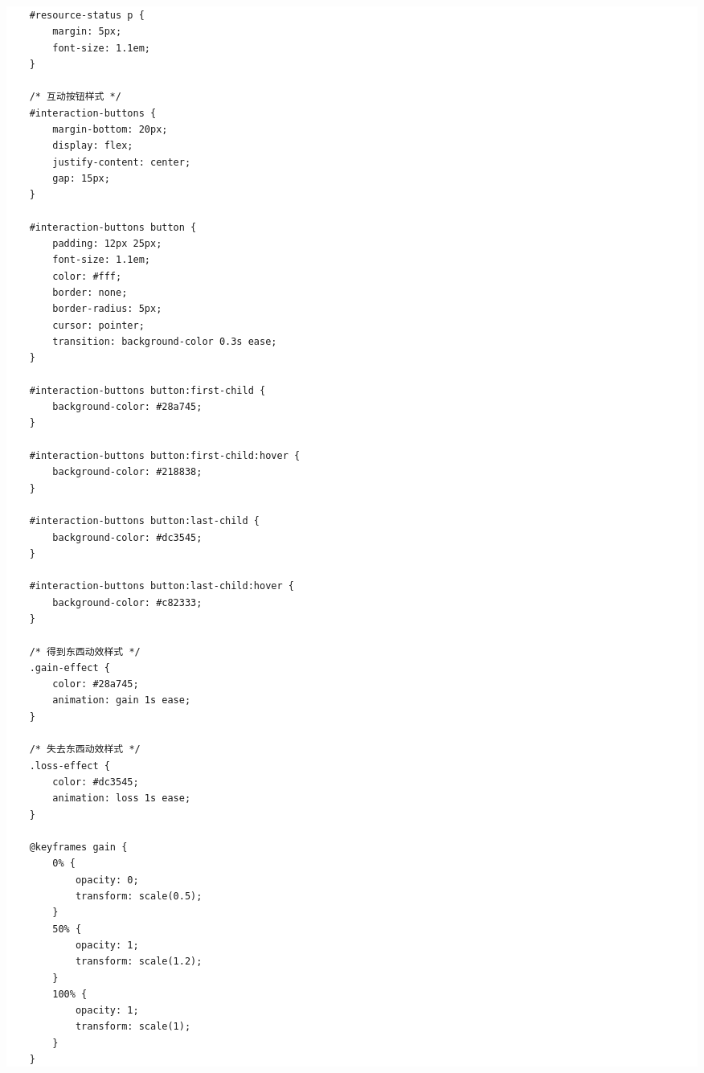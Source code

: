         #resource-status p {
            margin: 5px;
            font-size: 1.1em;
        }

        /* 互动按钮样式 */
        #interaction-buttons {
            margin-bottom: 20px;
            display: flex;
            justify-content: center;
            gap: 15px;
        }

        #interaction-buttons button {
            padding: 12px 25px;
            font-size: 1.1em;
            color: #fff;
            border: none;
            border-radius: 5px;
            cursor: pointer;
            transition: background-color 0.3s ease;
        }

        #interaction-buttons button:first-child {
            background-color: #28a745;
        }

        #interaction-buttons button:first-child:hover {
            background-color: #218838;
        }

        #interaction-buttons button:last-child {
            background-color: #dc3545;
        }

        #interaction-buttons button:last-child:hover {
            background-color: #c82333;
        }

        /* 得到东西动效样式 */
        .gain-effect {
            color: #28a745;
            animation: gain 1s ease;
        }

        /* 失去东西动效样式 */
        .loss-effect {
            color: #dc3545;
            animation: loss 1s ease;
        }

        @keyframes gain {
            0% {
                opacity: 0;
                transform: scale(0.5);
            }
            50% {
                opacity: 1;
                transform: scale(1.2);
            }
            100% {
                opacity: 1;
                transform: scale(1);
            }
        }
